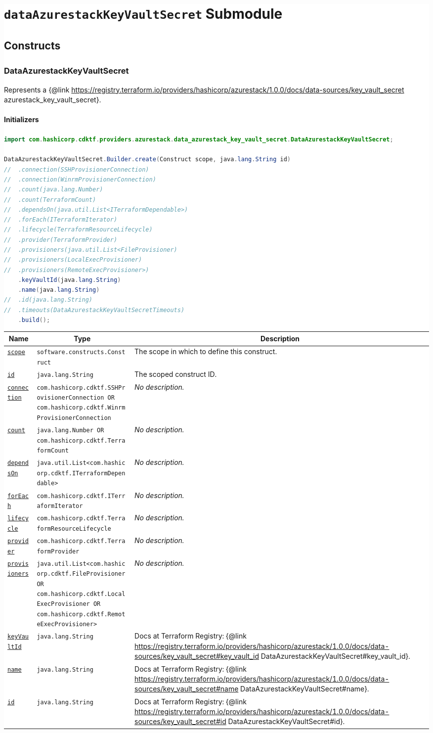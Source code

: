 # `dataAzurestackKeyVaultSecret` Submodule <a name="`dataAzurestackKeyVaultSecret` Submodule" id="@cdktf/provider-azurestack.dataAzurestackKeyVaultSecret"></a>

## Constructs <a name="Constructs" id="Constructs"></a>

### DataAzurestackKeyVaultSecret <a name="DataAzurestackKeyVaultSecret" id="@cdktf/provider-azurestack.dataAzurestackKeyVaultSecret.DataAzurestackKeyVaultSecret"></a>

Represents a {@link https://registry.terraform.io/providers/hashicorp/azurestack/1.0.0/docs/data-sources/key_vault_secret azurestack_key_vault_secret}.

#### Initializers <a name="Initializers" id="@cdktf/provider-azurestack.dataAzurestackKeyVaultSecret.DataAzurestackKeyVaultSecret.Initializer"></a>

```java
import com.hashicorp.cdktf.providers.azurestack.data_azurestack_key_vault_secret.DataAzurestackKeyVaultSecret;

DataAzurestackKeyVaultSecret.Builder.create(Construct scope, java.lang.String id)
//  .connection(SSHProvisionerConnection)
//  .connection(WinrmProvisionerConnection)
//  .count(java.lang.Number)
//  .count(TerraformCount)
//  .dependsOn(java.util.List<ITerraformDependable>)
//  .forEach(ITerraformIterator)
//  .lifecycle(TerraformResourceLifecycle)
//  .provider(TerraformProvider)
//  .provisioners(java.util.List<FileProvisioner)
//  .provisioners(LocalExecProvisioner)
//  .provisioners(RemoteExecProvisioner>)
    .keyVaultId(java.lang.String)
    .name(java.lang.String)
//  .id(java.lang.String)
//  .timeouts(DataAzurestackKeyVaultSecretTimeouts)
    .build();
```

| **Name** | **Type** | **Description** |
| --- | --- | --- |
| <code><a href="#@cdktf/provider-azurestack.dataAzurestackKeyVaultSecret.DataAzurestackKeyVaultSecret.Initializer.parameter.scope">scope</a></code> | <code>software.constructs.Construct</code> | The scope in which to define this construct. |
| <code><a href="#@cdktf/provider-azurestack.dataAzurestackKeyVaultSecret.DataAzurestackKeyVaultSecret.Initializer.parameter.id">id</a></code> | <code>java.lang.String</code> | The scoped construct ID. |
| <code><a href="#@cdktf/provider-azurestack.dataAzurestackKeyVaultSecret.DataAzurestackKeyVaultSecret.Initializer.parameter.connection">connection</a></code> | <code>com.hashicorp.cdktf.SSHProvisionerConnection OR com.hashicorp.cdktf.WinrmProvisionerConnection</code> | *No description.* |
| <code><a href="#@cdktf/provider-azurestack.dataAzurestackKeyVaultSecret.DataAzurestackKeyVaultSecret.Initializer.parameter.count">count</a></code> | <code>java.lang.Number OR com.hashicorp.cdktf.TerraformCount</code> | *No description.* |
| <code><a href="#@cdktf/provider-azurestack.dataAzurestackKeyVaultSecret.DataAzurestackKeyVaultSecret.Initializer.parameter.dependsOn">dependsOn</a></code> | <code>java.util.List<com.hashicorp.cdktf.ITerraformDependable></code> | *No description.* |
| <code><a href="#@cdktf/provider-azurestack.dataAzurestackKeyVaultSecret.DataAzurestackKeyVaultSecret.Initializer.parameter.forEach">forEach</a></code> | <code>com.hashicorp.cdktf.ITerraformIterator</code> | *No description.* |
| <code><a href="#@cdktf/provider-azurestack.dataAzurestackKeyVaultSecret.DataAzurestackKeyVaultSecret.Initializer.parameter.lifecycle">lifecycle</a></code> | <code>com.hashicorp.cdktf.TerraformResourceLifecycle</code> | *No description.* |
| <code><a href="#@cdktf/provider-azurestack.dataAzurestackKeyVaultSecret.DataAzurestackKeyVaultSecret.Initializer.parameter.provider">provider</a></code> | <code>com.hashicorp.cdktf.TerraformProvider</code> | *No description.* |
| <code><a href="#@cdktf/provider-azurestack.dataAzurestackKeyVaultSecret.DataAzurestackKeyVaultSecret.Initializer.parameter.provisioners">provisioners</a></code> | <code>java.util.List<com.hashicorp.cdktf.FileProvisioner OR com.hashicorp.cdktf.LocalExecProvisioner OR com.hashicorp.cdktf.RemoteExecProvisioner></code> | *No description.* |
| <code><a href="#@cdktf/provider-azurestack.dataAzurestackKeyVaultSecret.DataAzurestackKeyVaultSecret.Initializer.parameter.keyVaultId">keyVaultId</a></code> | <code>java.lang.String</code> | Docs at Terraform Registry: {@link https://registry.terraform.io/providers/hashicorp/azurestack/1.0.0/docs/data-sources/key_vault_secret#key_vault_id DataAzurestackKeyVaultSecret#key_vault_id}. |
| <code><a href="#@cdktf/provider-azurestack.dataAzurestackKeyVaultSecret.DataAzurestackKeyVaultSecret.Initializer.parameter.name">name</a></code> | <code>java.lang.String</code> | Docs at Terraform Registry: {@link https://registry.terraform.io/providers/hashicorp/azurestack/1.0.0/docs/data-sources/key_vault_secret#name DataAzurestackKeyVaultSecret#name}. |
| <code><a href="#@cdktf/provider-azurestack.dataAzurestackKeyVaultSecret.DataAzurestackKeyVaultSecret.Initializer.parameter.id">id</a></code> | <code>java.lang.String</code> | Docs at Terraform Registry: {@link https://registry.terraform.io/providers/hashicorp/azurestack/1.0.0/docs/data-sources/key_vault_secret#id DataAzurestackKeyVaultSecret#id}. |